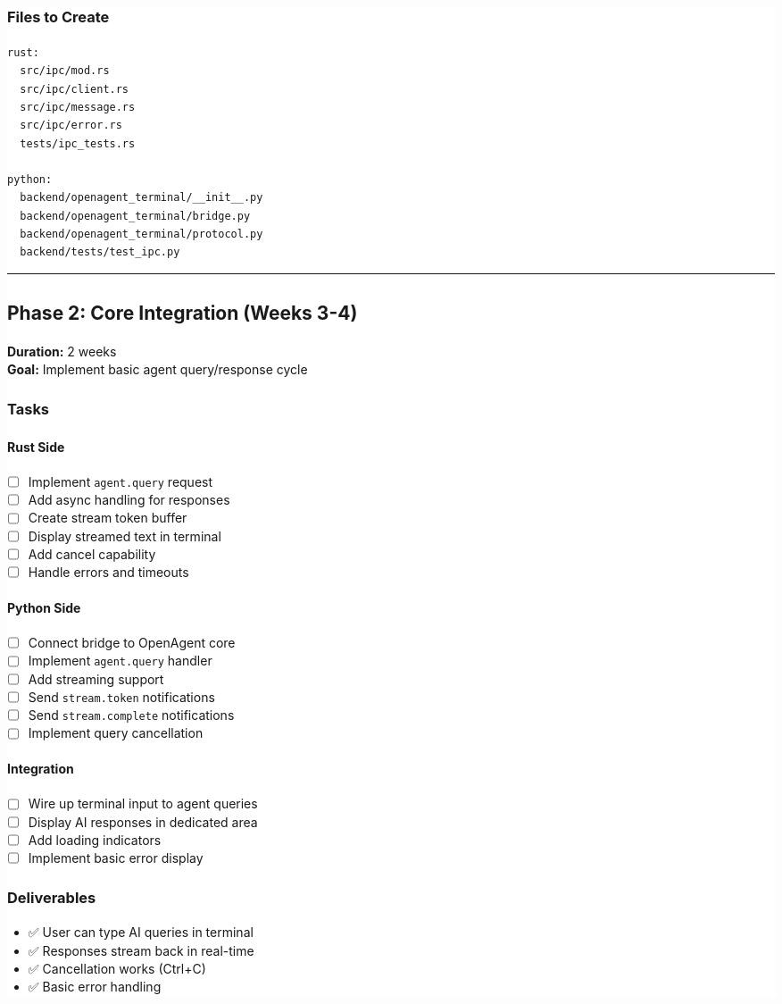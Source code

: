 ### Files to Create
```
rust:
  src/ipc/mod.rs
  src/ipc/client.rs
  src/ipc/message.rs
  src/ipc/error.rs
  tests/ipc_tests.rs

python:
  backend/openagent_terminal/__init__.py
  backend/openagent_terminal/bridge.py
  backend/openagent_terminal/protocol.py
  backend/tests/test_ipc.py
```

---

## Phase 2: Core Integration (Weeks 3-4)

**Duration:** 2 weeks  
**Goal:** Implement basic agent query/response cycle

### Tasks

#### Rust Side
- [ ] Implement `agent.query` request
- [ ] Add async handling for responses
- [ ] Create stream token buffer
- [ ] Display streamed text in terminal
- [ ] Add cancel capability
- [ ] Handle errors and timeouts

#### Python Side
- [ ] Connect bridge to OpenAgent core
- [ ] Implement `agent.query` handler
- [ ] Add streaming support
- [ ] Send `stream.token` notifications
- [ ] Send `stream.complete` notifications
- [ ] Implement query cancellation

#### Integration
- [ ] Wire up terminal input to agent queries
- [ ] Display AI responses in dedicated area
- [ ] Add loading indicators
- [ ] Implement basic error display

### Deliverables
- ✅ User can type AI queries in terminal
- ✅ Responses stream back in real-time
- ✅ Cancellation works (Ctrl+C)
- ✅ Basic error handling
